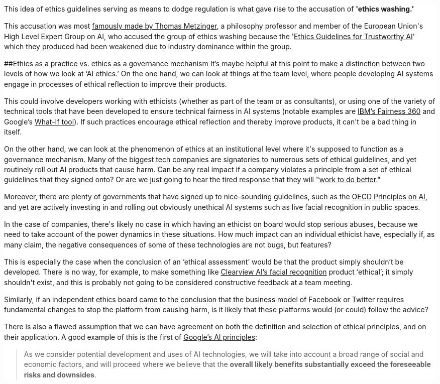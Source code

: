 This idea of ethics guidelines serving as means to dodge regulation is what gave rise to the accusation of **'ethics washing.'** 

This accusation was most [famously made by Thomas Metzinger](https://www.tagesspiegel.de/politik/eu-guidelines-ethics-washing-made-in-europe/24195496.html), a philosophy professor and member of the European Union's High Level Expert Group on AI, who accused the group of ethics washing because the '[Ethics Guidelines for Trustworthy AI](https://ec.europa.eu/digital-single-market/en/news/ethics-guidelines-trustworthy-ai)' which they produced had been weakened due to industry dominance within the group.

##Ethics as a practice vs. ethics as a governance mechanism
It’s maybe helpful at this point to make a distinction between two levels of how we look at ‘AI ethics.’ On the one hand, we can look at things at the team level, where people developing AI systems engage in processes of ethical reflection to improve their products.

This could involve developers working with ethicists (whether as part of the team or as consultants), or using one of the variety of technical tools that have been developed to ensure technical fairness in AI systems (notable examples are [IBM’s Fairness 360](https://www.ibm.com/blogs/research/2018/09/ai-fairness-360/) and Google’s [What-If tool](https://ai.googleblog.com/2018/09/the-what-if-tool-code-free-probing-of.html)). If such practices encourage ethical reflection and thereby improve products, it can't be a bad thing in itself.

On the other hand, we can look at the phenomenon of ethics at an institutional level where it's supposed to function as a governance mechanism. Many of the biggest tech companies are signatories to numerous sets of ethical guidelines, and yet routinely roll out AI products that cause harm. Can be any real impact if a company violates a principle from a set of ethical guidelines that they signed onto? Or are we just going to hear the tired response that they will "[work to do better](https://www.fastcompany.com/40547045/a-brief-history-of-mark-zuckerberg-apologizing-or-not-apologizing-for-stuff)."

Moreover, there are plenty of governments that have signed up to nice-sounding guidelines, such as the [OECD Principles on AI](https://www.oecd.org/going-digital/ai/principles/), and yet are actively investing in and rolling out obviously unethical AI systems such as live facial recognition in public spaces.

In the case of companies, there's likely no case in which having an ethicist on board would stop serious abuses, because we need to take account of the power dynamics in these situations. How much impact can an individual ethicist have, especially if, as many claim, the negative consequences of some of these technologies are not bugs, but features?

This is especially the case when the conclusion of an ‘ethical assessment’ would be that the product simply shouldn’t be developed. There is no way, for example, to make something like [Clearview AI’s facial recognition](https://www.nytimes.com/2020/01/18/technology/clearview-privacy-facial-recognition.html) product ‘ethical’; it simply shouldn't exist, and this is probably not going to be considered constructive feedback at a team meeting. 

Similarly, if an independent ethics board came to the conclusion that the business model of Facebook or Twitter requires fundamental changes to stop the platform from causing harm, is it likely that these platforms would (or could) follow the advice?

There is also a flawed assumption that we can have agreement on both the definition and selection of ethical principles, and on their application. A good example of this is the first of [Google’s AI principles](https://ai.google/principles/):

> As we consider potential development and uses of AI technologies, we will take into account a broad range of social and economic factors, and will proceed where we believe that the **overall likely benefits substantially exceed the foreseeable risks and downsides**.
